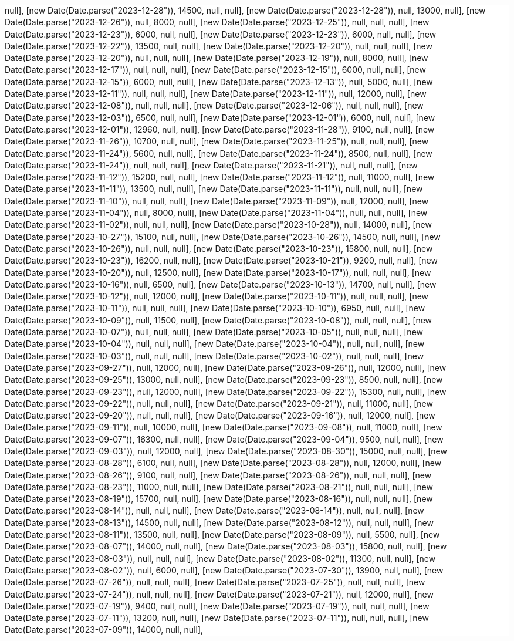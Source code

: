 null], [new Date(Date.parse("2023-12-28")), 14500, null, null], [new Date(Date.parse("2023-12-28")), null, 13000, null], [new Date(Date.parse("2023-12-26")), null, 8000, null], [new Date(Date.parse("2023-12-25")), null, null, null], [new Date(Date.parse("2023-12-23")), 6000, null, null], [new Date(Date.parse("2023-12-23")), 6000, null, null], [new Date(Date.parse("2023-12-22")), 13500, null, null], [new Date(Date.parse("2023-12-20")), null, null, null], [new Date(Date.parse("2023-12-20")), null, null, null], [new Date(Date.parse("2023-12-19")), null, 8000, null], [new Date(Date.parse("2023-12-17")), null, null, null], [new Date(Date.parse("2023-12-15")), 6000, null, null], [new Date(Date.parse("2023-12-15")), 6000, null, null], [new Date(Date.parse("2023-12-13")), null, 5000, null], [new Date(Date.parse("2023-12-11")), null, null, null], [new Date(Date.parse("2023-12-11")), null, 12000, null], [new Date(Date.parse("2023-12-08")), null, null, null], [new Date(Date.parse("2023-12-06")), null, null, null], [new Date(Date.parse("2023-12-03")), 6500, null, null], [new Date(Date.parse("2023-12-01")), 6000, null, null], [new Date(Date.parse("2023-12-01")), 12960, null, null], [new Date(Date.parse("2023-11-28")), 9100, null, null], [new Date(Date.parse("2023-11-26")), 10700, null, null], [new Date(Date.parse("2023-11-25")), null, null, null], [new Date(Date.parse("2023-11-24")), 5600, null, null], [new Date(Date.parse("2023-11-24")), 8500, null, null], [new Date(Date.parse("2023-11-24")), null, null, null], [new Date(Date.parse("2023-11-21")), null, null, null], [new Date(Date.parse("2023-11-12")), 15200, null, null], [new Date(Date.parse("2023-11-12")), null, 11000, null], [new Date(Date.parse("2023-11-11")), 13500, null, null], [new Date(Date.parse("2023-11-11")), null, null, null], [new Date(Date.parse("2023-11-10")), null, null, null], [new Date(Date.parse("2023-11-09")), null, 12000, null], [new Date(Date.parse("2023-11-04")), null, 8000, null], [new Date(Date.parse("2023-11-04")), null, null, null], [new Date(Date.parse("2023-11-02")), null, null, null], [new Date(Date.parse("2023-10-28")), null, 14000, null], [new Date(Date.parse("2023-10-27")), 15100, null, null], [new Date(Date.parse("2023-10-26")), 14500, null, null], [new Date(Date.parse("2023-10-26")), null, null, null], [new Date(Date.parse("2023-10-23")), 15800, null, null], [new Date(Date.parse("2023-10-23")), 16200, null, null], [new Date(Date.parse("2023-10-21")), 9200, null, null], [new Date(Date.parse("2023-10-20")), null, 12500, null], [new Date(Date.parse("2023-10-17")), null, null, null], [new Date(Date.parse("2023-10-16")), null, 6500, null], [new Date(Date.parse("2023-10-13")), 14700, null, null], [new Date(Date.parse("2023-10-12")), null, 12000, null], [new Date(Date.parse("2023-10-11")), null, null, null], [new Date(Date.parse("2023-10-11")), null, null, null], [new Date(Date.parse("2023-10-10")), 6950, null, null], [new Date(Date.parse("2023-10-09")), null, 11500, null], [new Date(Date.parse("2023-10-08")), null, null, null], [new Date(Date.parse("2023-10-07")), null, null, null], [new Date(Date.parse("2023-10-05")), null, null, null], [new Date(Date.parse("2023-10-04")), null, null, null], [new Date(Date.parse("2023-10-04")), null, null, null], [new Date(Date.parse("2023-10-03")), null, null, null], [new Date(Date.parse("2023-10-02")), null, null, null], [new Date(Date.parse("2023-09-27")), null, 12000, null], [new Date(Date.parse("2023-09-26")), null, 12000, null], [new Date(Date.parse("2023-09-25")), 13000, null, null], [new Date(Date.parse("2023-09-23")), 8500, null, null], [new Date(Date.parse("2023-09-23")), null, 12000, null], [new Date(Date.parse("2023-09-22")), 15300, null, null], [new Date(Date.parse("2023-09-22")), null, null, null], [new Date(Date.parse("2023-09-21")), null, 11000, null], [new Date(Date.parse("2023-09-20")), null, null, null], [new Date(Date.parse("2023-09-16")), null, 12000, null], [new Date(Date.parse("2023-09-11")), null, 10000, null], [new Date(Date.parse("2023-09-08")), null, 11000, null], [new Date(Date.parse("2023-09-07")), 16300, null, null], [new Date(Date.parse("2023-09-04")), 9500, null, null], [new Date(Date.parse("2023-09-03")), null, 12000, null], [new Date(Date.parse("2023-08-30")), 15000, null, null], [new Date(Date.parse("2023-08-28")), 6100, null, null], [new Date(Date.parse("2023-08-28")), null, 12000, null], [new Date(Date.parse("2023-08-26")), 9100, null, null], [new Date(Date.parse("2023-08-26")), null, null, null], [new Date(Date.parse("2023-08-23")), 11000, null, null], [new Date(Date.parse("2023-08-21")), null, null, null], [new Date(Date.parse("2023-08-19")), 15700, null, null], [new Date(Date.parse("2023-08-16")), null, null, null], [new Date(Date.parse("2023-08-14")), null, null, null], [new Date(Date.parse("2023-08-14")), null, null, null], [new Date(Date.parse("2023-08-13")), 14500, null, null], [new Date(Date.parse("2023-08-12")), null, null, null], [new Date(Date.parse("2023-08-11")), 13500, null, null], [new Date(Date.parse("2023-08-09")), null, 5500, null], [new Date(Date.parse("2023-08-07")), 14000, null, null], [new Date(Date.parse("2023-08-03")), 15800, null, null], [new Date(Date.parse("2023-08-03")), null, null, null], [new Date(Date.parse("2023-08-02")), 11300, null, null], [new Date(Date.parse("2023-08-02")), null, 6000, null], [new Date(Date.parse("2023-07-30")), 13900, null, null], [new Date(Date.parse("2023-07-26")), null, null, null], [new Date(Date.parse("2023-07-25")), null, null, null], [new Date(Date.parse("2023-07-24")), null, null, null], [new Date(Date.parse("2023-07-21")), null, 12000, null], [new Date(Date.parse("2023-07-19")), 9400, null, null], [new Date(Date.parse("2023-07-19")), null, null, null], [new Date(Date.parse("2023-07-11")), 13200, null, null], [new Date(Date.parse("2023-07-11")), null, null, null], [new Date(Date.parse("2023-07-09")), 14000, null, null],